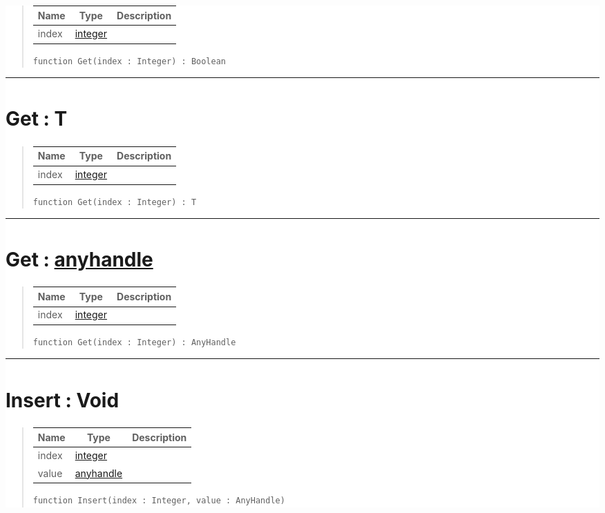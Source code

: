 > 
> |Name|Type|Description|
> |---|---|---|
> |index|[integer](https://github.com/PlasmaEngine/PlasmaDocs/blob/master/code_reference/lightning_base_types/integer.markdown)| |
> ``` lang=cpp, name=Lightning
> function Get(index : Integer) : Boolean
> ``` 


---  
 #  Get : T

> 
> |Name|Type|Description|
> |---|---|---|
> |index|[integer](https://github.com/PlasmaEngine/PlasmaDocs/blob/master/code_reference/lightning_base_types/integer.markdown)| |
> ``` lang=cpp, name=Lightning
> function Get(index : Integer) : T
> ``` 


---  
 #  Get : [anyhandle](https://github.com/PlasmaEngine/PlasmaDocs/blob/master/code_reference/lightning_base_types/anyhandle.markdown)

> 
> |Name|Type|Description|
> |---|---|---|
> |index|[integer](https://github.com/PlasmaEngine/PlasmaDocs/blob/master/code_reference/lightning_base_types/integer.markdown)| |
> ``` lang=cpp, name=Lightning
> function Get(index : Integer) : AnyHandle
> ``` 


---  
 #  Insert : Void

> 
> |Name|Type|Description|
> |---|---|---|
> |index|[integer](https://github.com/PlasmaEngine/PlasmaDocs/blob/master/code_reference/lightning_base_types/integer.markdown)| |
> |value|[anyhandle](https://github.com/PlasmaEngine/PlasmaDocs/blob/master/code_reference/lightning_base_types/anyhandle.markdown)| |
> ``` lang=cpp, name=Lightning
> function Insert(index : Integer, value : AnyHandle)
> ``` 
